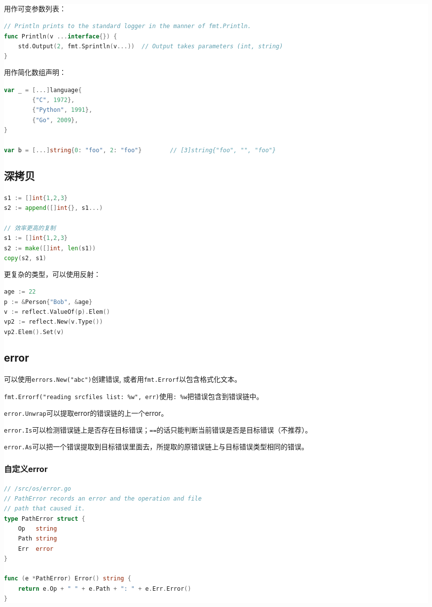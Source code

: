 用作可变参数列表：
```go
// Println prints to the standard logger in the manner of fmt.Println.
func Println(v ...interface{}) {
    std.Output(2, fmt.Sprintln(v...))  // Output takes parameters (int, string)
}
```

用作简化数组声明：
```go
var _ = [...]language{
        {"C", 1972},
        {"Python", 1991},
        {"Go", 2009},
}

var b = [...]string{0: "foo", 2: "foo"}        // [3]string{"foo", "", "foo"}
```

## 深拷贝

```go
s1 := []int{1,2,3}
s2 := append([]int{}, s1...)

// 效率更高的复制
s1 := []int{1,2,3}
s2 := make([]int, len(s1))
copy(s2, s1)
```

更复杂的类型，可以使用反射：
```go
age := 22
p := &Person{"Bob", &age}
v := reflect.ValueOf(p).Elem()
vp2 := reflect.New(v.Type())
vp2.Elem().Set(v)
```

## error

可以使用`errors.New("abc")`创建错误, 或者用`fmt.Errorf`以包含格式化文本。

`fmt.Errorf("reading srcfiles list: %w", err)`使用`: %w`把错误包含到错误链中。

`error.Unwrap`可以提取error的错误链的上一个error。

`error.Is`可以检测错误链上是否存在目标错误；`==`的话只能判断当前错误是否是目标错误（不推荐）。

`error.As`可以把一个错误提取到目标错误里面去，所提取的原错误链上与目标错误类型相同的错误。

### 自定义error

```go
// /src/os/error.go
// PathError records an error and the operation and file
// path that caused it.
type PathError struct {
    Op   string
    Path string
    Err  error
}

func (e *PathError) Error() string {
    return e.Op + " " + e.Path + ": " + e.Err.Error()
}

```